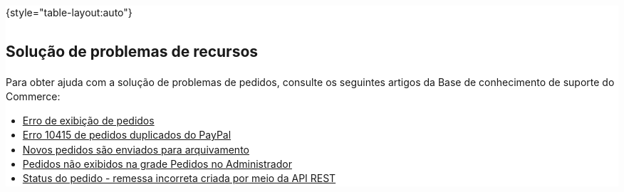 {style="table-layout:auto"}

## Solução de problemas de recursos

Para obter ajuda com a solução de problemas de pedidos, consulte os seguintes artigos da Base de conhecimento de suporte do Commerce:

- [Erro de exibição de pedidos](https://experienceleague.adobe.com/docs/commerce-knowledge-base/kb/troubleshooting/storefront/magento-2.4.0-known-issue-orders-display-error.html)
- [Erro 10415 de pedidos duplicados do PayPal](https://experienceleague.adobe.com/docs/commerce-knowledge-base/kb/support-tools/patches/v1-0-6/mdva-31006-magento-patch-paypal-duplicate-orders-10415-error.html)
- [Novos pedidos são enviados para arquivamento](https://experienceleague.adobe.com/docs/commerce-knowledge-base/kb/troubleshooting/known-issues-patches-attached/new-orders-are-sent-to-archive.html)
- [Pedidos não exibidos na grade Pedidos no Administrador](https://experienceleague.adobe.com/docs/commerce-knowledge-base/kb/troubleshooting/known-issues-patches-attached/orders-not-displayed-in-the-orders-grid-in-the-admin.html)
- [Status do pedido - remessa incorreta criada por meio da API REST](https://experienceleague.adobe.com/docs/commerce-knowledge-base/kb/support-tools/patches/v1-0-7/mdva-30972-magento-patch-order-status-incorrect-shipment-created-via-rest-api.html)
